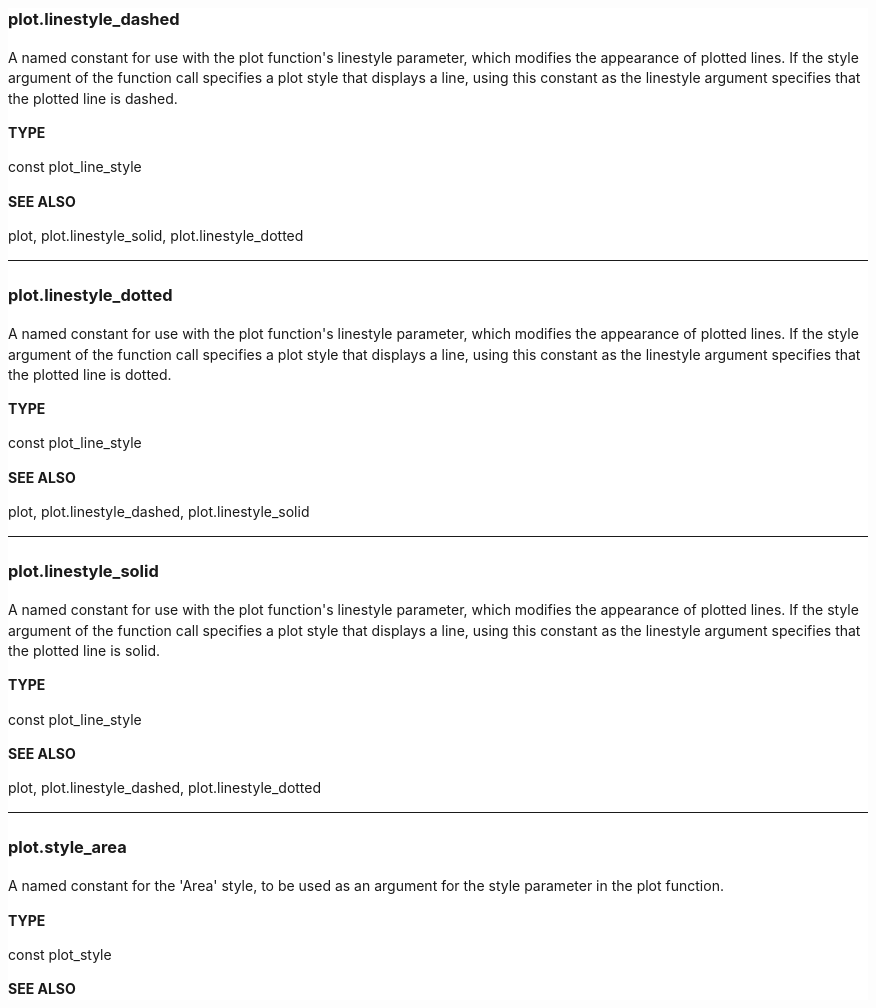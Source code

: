 ### plot.linestyle_dashed

A named constant for use with the plot function's linestyle parameter, which modifies the appearance of plotted lines. If the style argument of the function call specifies a plot style that displays a line, using this constant as the linestyle argument specifies that the plotted line is dashed.

**TYPE**

const plot_line_style

**SEE ALSO**

plot, plot.linestyle_solid, plot.linestyle_dotted

---

### plot.linestyle_dotted

A named constant for use with the plot function's linestyle parameter, which modifies the appearance of plotted lines. If the style argument of the function call specifies a plot style that displays a line, using this constant as the linestyle argument specifies that the plotted line is dotted.

**TYPE**

const plot_line_style

**SEE ALSO**

plot, plot.linestyle_dashed, plot.linestyle_solid

---

### plot.linestyle_solid

A named constant for use with the plot function's linestyle parameter, which modifies the appearance of plotted lines. If the style argument of the function call specifies a plot style that displays a line, using this constant as the linestyle argument specifies that the plotted line is solid.

**TYPE**

const plot_line_style

**SEE ALSO**

plot, plot.linestyle_dashed, plot.linestyle_dotted

---

### plot.style_area

A named constant for the 'Area' style, to be used as an argument for the style parameter in the plot function.

**TYPE**

const plot_style

**SEE ALSO**
